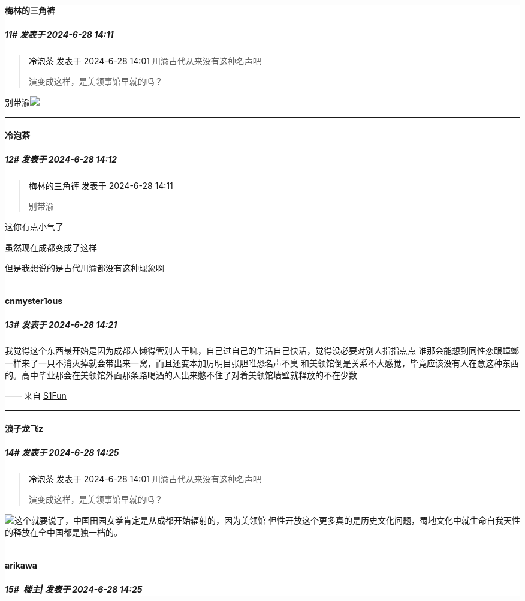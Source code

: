 ####  梅林的三角裤  
##### 11#       发表于 2024-6-28 14:11

<blockquote><a href="httphttps://bbs.saraba1st.com/2b/forum.php?mod=redirect&amp;goto=findpost&amp;pid=65411716&amp;ptid=2189318" target="_blank">冷泡茶 发表于 2024-6-28 14:01</a>
川渝古代从来没有这种名声吧

演变成这样，是美领事馆早就的吗？</blockquote>
别带渝<img src="https://static.saraba1st.com/image/smiley/face2017/037.png" referrerpolicy="no-referrer">

*****

####  冷泡茶  
##### 12#       发表于 2024-6-28 14:12

<blockquote><a href="httphttps://bbs.saraba1st.com/2b/forum.php?mod=redirect&amp;goto=findpost&amp;pid=65411813&amp;ptid=2189318" target="_blank">梅林的三角裤 发表于 2024-6-28 14:11</a>

别带渝</blockquote>
这你有点小气了

虽然现在成都变成了这样

但是我想说的是古代川渝都没有这种现象啊

*****

####  cnmyster1ous  
##### 13#       发表于 2024-6-28 14:21

我觉得这个东西最开始是因为成都人懒得管别人干嘛，自己过自己的生活自己快活，觉得没必要对别人指指点点
谁那会能想到同性恋跟蟑螂一样来了一只不消灭掉就会带出来一窝，而且还变本加厉明目张胆唯恐名声不臭
和美领馆倒是关系不大感觉，毕竟应该没有人在意这种东西的。高中毕业那会在美领馆外面那条路喝酒的人出来憋不住了对着美领馆墙壁就释放的不在少数

—— 来自 [S1Fun](https://s1fun.koalcat.com)

*****

####  浪子龙飞z  
##### 14#       发表于 2024-6-28 14:25

<blockquote><a href="httphttps://bbs.saraba1st.com/2b/forum.php?mod=redirect&amp;goto=findpost&amp;pid=65411716&amp;ptid=2189318" target="_blank">冷泡茶 发表于 2024-6-28 14:01</a>
川渝古代从来没有这种名声吧

演变成这样，是美领事馆早就的吗？</blockquote>
<img src="https://static.saraba1st.com/image/smiley/face2017/067.png" referrerpolicy="no-referrer">这个就要说了，中国田园女拳肯定是从成都开始辐射的，因为美领馆
但性开放这个更多真的是历史文化问题，蜀地文化中就生命自我天性的释放在全中国都是独一档的。

*****

####  arikawa  
##### 15#         楼主| 发表于 2024-6-28 14:25
